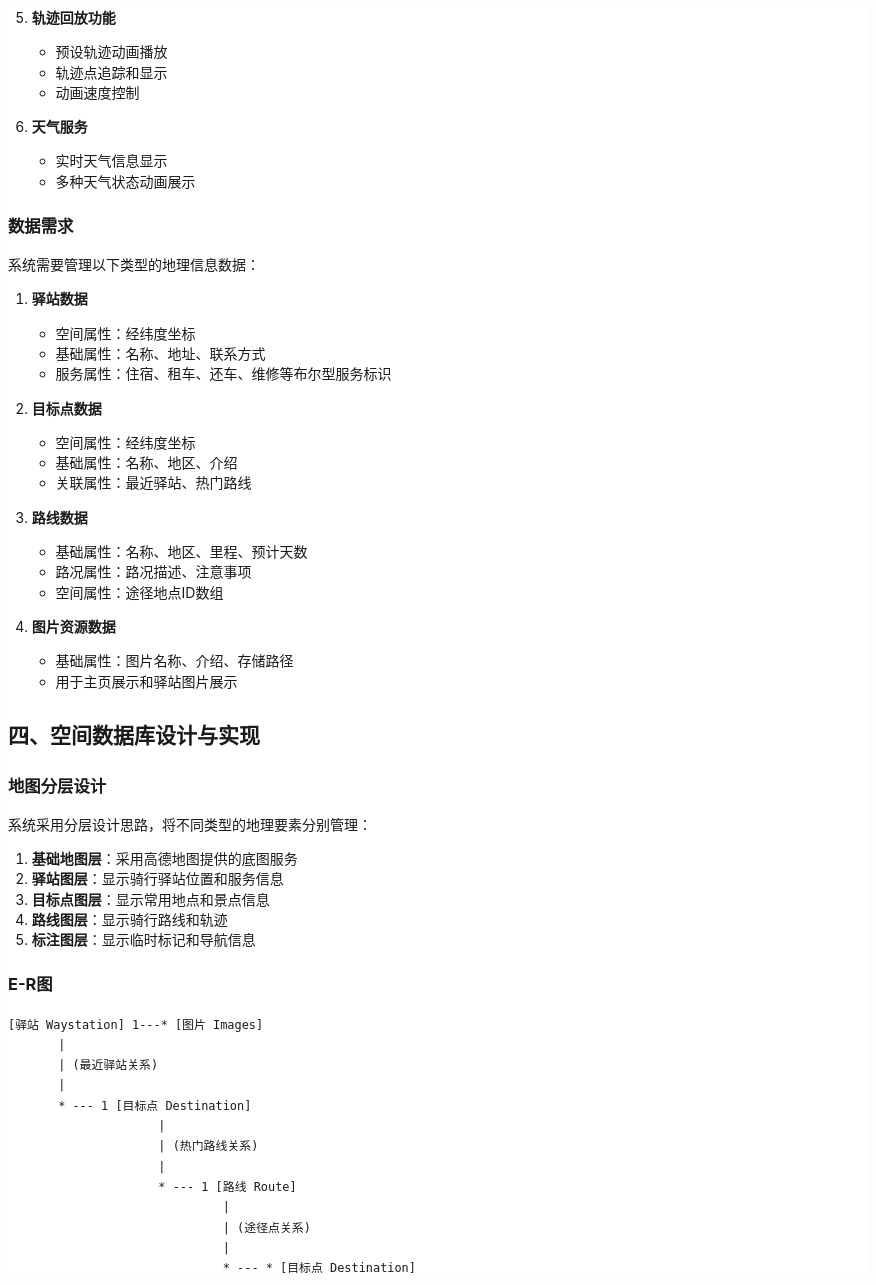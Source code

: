 5. **轨迹回放功能**
   - 预设轨迹动画播放
   - 轨迹点追踪和显示
   - 动画速度控制

6. **天气服务**
   - 实时天气信息显示
   - 多种天气状态动画展示

### 数据需求

系统需要管理以下类型的地理信息数据：

1. **驿站数据**
   - 空间属性：经纬度坐标
   - 基础属性：名称、地址、联系方式
   - 服务属性：住宿、租车、还车、维修等布尔型服务标识

2. **目标点数据**
   - 空间属性：经纬度坐标
   - 基础属性：名称、地区、介绍
   - 关联属性：最近驿站、热门路线

3. **路线数据**
   - 基础属性：名称、地区、里程、预计天数
   - 路况属性：路况描述、注意事项
   - 空间属性：途径地点ID数组

4. **图片资源数据**
   - 基础属性：图片名称、介绍、存储路径
   - 用于主页展示和驿站图片展示

## 四、空间数据库设计与实现

### 地图分层设计

系统采用分层设计思路，将不同类型的地理要素分别管理：

1. **基础地图层**：采用高德地图提供的底图服务
2. **驿站图层**：显示骑行驿站位置和服务信息
3. **目标点图层**：显示常用地点和景点信息
4. **路线图层**：显示骑行路线和轨迹
5. **标注图层**：显示临时标记和导航信息

### E-R图

```
[驿站 Waystation] 1---* [图片 Images]
       |
       | (最近驿站关系)
       |
       * --- 1 [目标点 Destination]
                     |
                     | (热门路线关系)
                     |
                     * --- 1 [路线 Route]
                              |
                              | (途径点关系)
                              |
                              * --- * [目标点 Destination]
```
